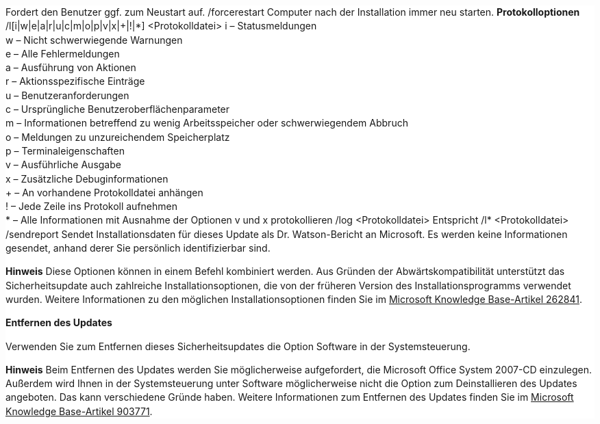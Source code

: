 <td style="border:1px solid black;">Fordert den Benutzer ggf. zum Neustart auf.</td>
</tr>
<tr class="even">
<td style="border:1px solid black;">/forcerestart</td>
<td style="border:1px solid black;">Computer nach der Installation immer neu starten.</td>
</tr>
<tr class="odd">
<td style="border:1px solid black;"><strong>Protokolloptionen</strong></td>
<td style="border:1px solid black;"><strong> </strong></td>
</tr>
<tr class="even">
<td style="border:1px solid black;">/l[i|w|e|a|r|u|c|m|o|p|v|x|+|!|&#42;] &lt;Protokolldatei&gt;</td>
<td style="border:1px solid black;">i – Statusmeldungen<br />
w – Nicht schwerwiegende Warnungen<br />
e – Alle Fehlermeldungen<br />
a – Ausführung von Aktionen<br />
r – Aktionsspezifische Einträge<br />
u – Benutzeranforderungen<br />
c – Ursprüngliche Benutzeroberflächenparameter<br />
m – Informationen betreffend zu wenig Arbeitsspeicher oder schwerwiegendem Abbruch<br />
o – Meldungen zu unzureichendem Speicherplatz<br />
p – Terminaleigenschaften<br />
v – Ausführliche Ausgabe<br />
x – Zusätzliche Debuginformationen<br />
&#43; – An vorhandene Protokolldatei anhängen<br />
! – Jede Zeile ins Protokoll aufnehmen<br />
&#42; – Alle Informationen mit Ausnahme der Optionen v und x protokollieren</td>
</tr>
<tr class="odd">
<td style="border:1px solid black;">/log &lt;Protokolldatei&gt;</td>
<td style="border:1px solid black;">Entspricht /l&#42; &lt;Protokolldatei&gt;</td>
</tr>
<tr class="even">
<td style="border:1px solid black;">/sendreport</td>
<td style="border:1px solid black;">Sendet Installationsdaten für dieses Update als Dr. Watson-Bericht an Microsoft. Es werden keine Informationen gesendet, anhand derer Sie persönlich identifizierbar sind.</td>
</tr>
</tbody>
</table>
  
**Hinweis** Diese Optionen können in einem Befehl kombiniert werden. Aus Gründen der Abwärtskompatibilität unterstützt das Sicherheitsupdate auch zahlreiche Installationsoptionen, die von der früheren Version des Installationsprogramms verwendet wurden. Weitere Informationen zu den möglichen Installationsoptionen finden Sie im [Microsoft Knowledge Base-Artikel 262841](http://support.microsoft.com/kb/262841/de).
  
**Entfernen des Updates**
  
Verwenden Sie zum Entfernen dieses Sicherheitsupdates die Option Software in der Systemsteuerung.
  
**Hinweis** Beim Entfernen des Updates werden Sie möglicherweise aufgefordert, die Microsoft Office System 2007-CD einzulegen. Außerdem wird Ihnen in der Systemsteuerung unter Software möglicherweise nicht die Option zum Deinstallieren des Updates angeboten. Das kann verschiedene Gründe haben. Weitere Informationen zum Entfernen des Updates finden Sie im [Microsoft Knowledge Base-Artikel 903771](http://support.microsoft.com/kb/903771).
  